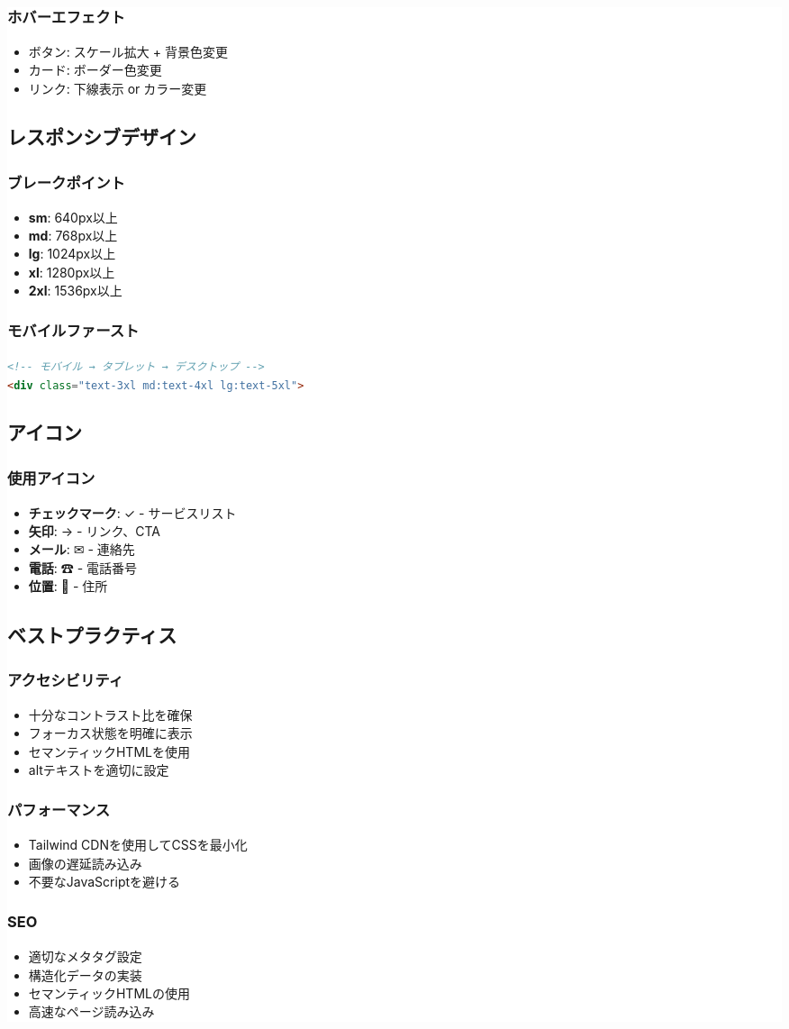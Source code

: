### ホバーエフェクト
- ボタン: スケール拡大 + 背景色変更
- カード: ボーダー色変更
- リンク: 下線表示 or カラー変更

## レスポンシブデザイン

### ブレークポイント
- **sm**: 640px以上
- **md**: 768px以上
- **lg**: 1024px以上
- **xl**: 1280px以上
- **2xl**: 1536px以上

### モバイルファースト
```html
<!-- モバイル → タブレット → デスクトップ -->
<div class="text-3xl md:text-4xl lg:text-5xl">
```

## アイコン

### 使用アイコン
- **チェックマーク**: ✓ - サービスリスト
- **矢印**: → - リンク、CTA
- **メール**: ✉ - 連絡先
- **電話**: ☎ - 電話番号
- **位置**: 📍 - 住所

## ベストプラクティス

### アクセシビリティ
- 十分なコントラスト比を確保
- フォーカス状態を明確に表示
- セマンティックHTMLを使用
- altテキストを適切に設定

### パフォーマンス
- Tailwind CDNを使用してCSSを最小化
- 画像の遅延読み込み
- 不要なJavaScriptを避ける

### SEO
- 適切なメタタグ設定
- 構造化データの実装
- セマンティックHTMLの使用
- 高速なページ読み込み
